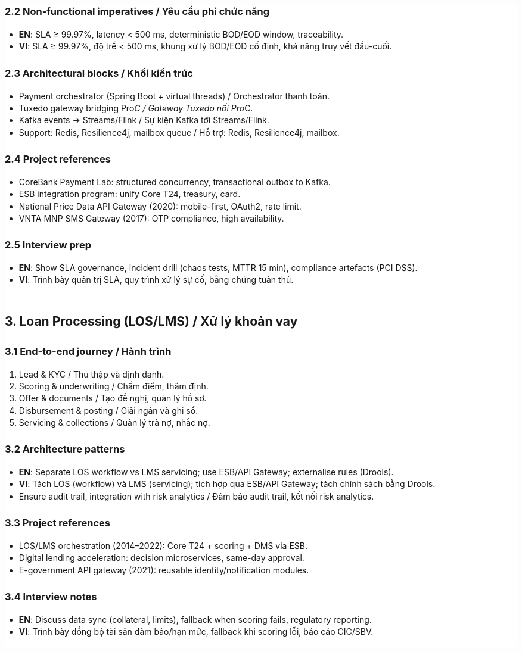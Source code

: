 ### 2.2 Non-functional imperatives / Yêu cầu phi chức năng
- **EN**: SLA ≥ 99.97%, latency < 500 ms, deterministic BOD/EOD window, traceability.
- **VI**: SLA ≥ 99.97%, độ trễ < 500 ms, khung xử lý BOD/EOD cố định, khả năng truy vết đầu-cuối.

### 2.3 Architectural blocks / Khối kiến trúc
- Payment orchestrator (Spring Boot + virtual threads) / Orchestrator thanh toán.
- Tuxedo gateway bridging Pro*C / Gateway Tuxedo nối Pro*C.
- Kafka events → Streams/Flink / Sự kiện Kafka tới Streams/Flink.
- Support: Redis, Resilience4j, mailbox queue / Hỗ trợ: Redis, Resilience4j, mailbox.

### 2.4 Project references
- CoreBank Payment Lab: structured concurrency, transactional outbox to Kafka.
- ESB integration program: unify Core T24, treasury, card.
- National Price Data API Gateway (2020): mobile-first, OAuth2, rate limit.
- VNTA MNP SMS Gateway (2017): OTP compliance, high availability.

### 2.5 Interview prep
- **EN**: Show SLA governance, incident drill (chaos tests, MTTR 15 min), compliance artefacts (PCI DSS).
- **VI**: Trình bày quản trị SLA, quy trình xử lý sự cố, bằng chứng tuân thủ.

---

## 3. Loan Processing (LOS/LMS) / Xử lý khoản vay

### 3.1 End-to-end journey / Hành trình
1. Lead & KYC / Thu thập và định danh.
2. Scoring & underwriting / Chấm điểm, thẩm định.
3. Offer & documents / Tạo đề nghị, quản lý hồ sơ.
4. Disbursement & posting / Giải ngân và ghi sổ.
5. Servicing & collections / Quản lý trả nợ, nhắc nợ.

### 3.2 Architecture patterns
- **EN**: Separate LOS workflow vs LMS servicing; use ESB/API Gateway; externalise rules (Drools).
- **VI**: Tách LOS (workflow) và LMS (servicing); tích hợp qua ESB/API Gateway; tách chính sách bằng Drools.
- Ensure audit trail, integration with risk analytics / Đảm bảo audit trail, kết nối risk analytics.

### 3.3 Project references
- LOS/LMS orchestration (2014–2022): Core T24 + scoring + DMS via ESB.
- Digital lending acceleration: decision microservices, same-day approval.
- E-government API gateway (2021): reusable identity/notification modules.

### 3.4 Interview notes
- **EN**: Discuss data sync (collateral, limits), fallback when scoring fails, regulatory reporting.
- **VI**: Trình bày đồng bộ tài sản đảm bảo/hạn mức, fallback khi scoring lỗi, báo cáo CIC/SBV.

---